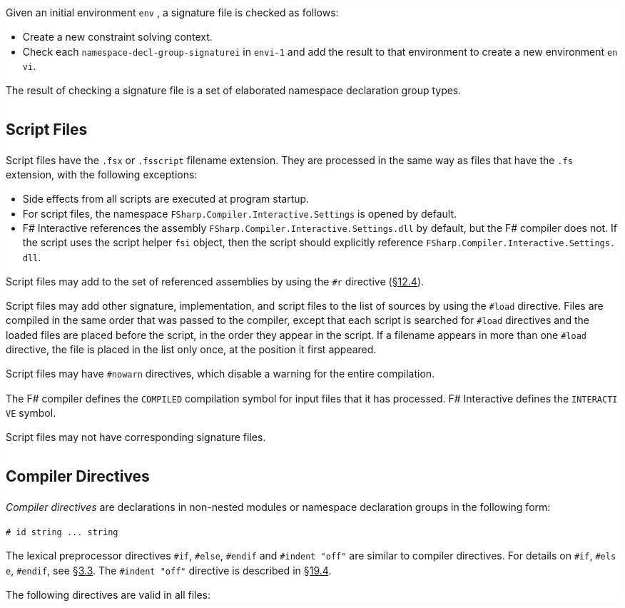 
Given an initial environment `env` , a signature file is checked as follows:

- Create a new constraint solving context.
- Check each `namespace-decl-group-signaturei` in `envi-1` and add the result to that environment to
    create a new environment `envi`.

The result of checking a signature file is a set of elaborated namespace declaration group types.
## Script Files

Script files have the `.fsx` or `.fsscript` filename extension. They are processed in the same way as
files that have the `.fs` extension, with the following exceptions:

- Side effects from all scripts are executed at program startup.
- For script files, the namespace `FSharp.Compiler.Interactive.Settings` is opened by default.
- F# Interactive references the assembly `FSharp.Compiler.Interactive.Settings.dll` by default,
    but the F# compiler does not. If the script uses the script helper `fsi` object, then the script
    should explicitly reference `FSharp.Compiler.Interactive.Settings.dll`.

Script files may add to the set of referenced assemblies by using the `#r` directive ([§12.4](program-structure-and-execution.md#compiler-directives)).

Script files may add other signature, implementation, and script files to the list of sources by using
the `#load` directive. Files are compiled in the same order that was passed to the compiler, except
that each script is searched for `#load` directives and the loaded files are placed before the script, in
the order they appear in the script. If a filename appears in more than one `#load` directive, the file is
placed in the list only once, at the position it first appeared.

Script files may have `#nowarn` directives, which disable a warning for the entire compilation.

The F# compiler defines the `COMPILED` compilation symbol for input files that it has processed. F#
Interactive defines the `INTERACTIVE` symbol.

Script files may not have corresponding signature files.

## Compiler Directives

_Compiler directives_ are declarations in non-nested modules or namespace declaration groups in the
following form:

```fsgrammar
# id string ... string
```
The lexical preprocessor directives `#if`, `#else`, `#endif` and `#indent "off"` are similar to compiler
directives. For details on `#if`, `#else`, `#endif`, see [§3.3](lexical-analysis.md#conditional-compilation). The `#indent "off"` directive is described in
[§19.4](features-for-ml-compatibility.md#file-extensions-and-lexical-matters).

The following directives are valid in all files:
